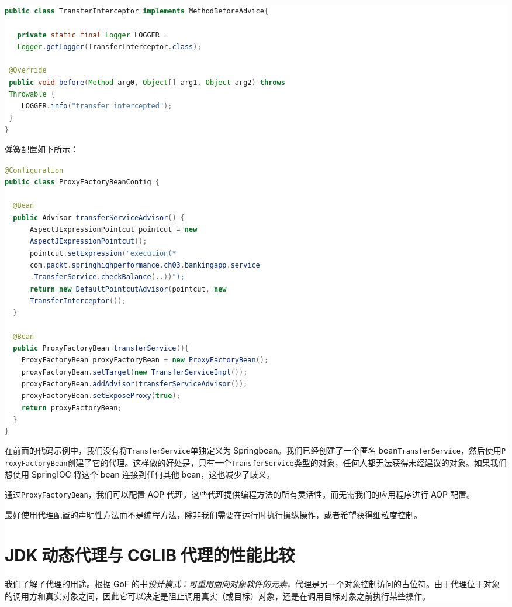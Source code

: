 ```java
public class TransferInterceptor implements MethodBeforeAdvice{

   private static final Logger LOGGER =  
   Logger.getLogger(TransferInterceptor.class);

 @Override
 public void before(Method arg0, Object[] arg1, Object arg2) throws   
 Throwable {
    LOGGER.info("transfer intercepted");
 }
}
```

弹簧配置如下所示：

```java
@Configuration
public class ProxyFactoryBeanConfig {

  @Bean
  public Advisor transferServiceAdvisor() {
      AspectJExpressionPointcut pointcut = new 
      AspectJExpressionPointcut();
      pointcut.setExpression("execution(* 
      com.packt.springhighperformance.ch03.bankingapp.service
      .TransferService.checkBalance(..))");
      return new DefaultPointcutAdvisor(pointcut, new 
      TransferInterceptor());
  }

  @Bean
  public ProxyFactoryBean transferService(){
    ProxyFactoryBean proxyFactoryBean = new ProxyFactoryBean();
    proxyFactoryBean.setTarget(new TransferServiceImpl());
    proxyFactoryBean.addAdvisor(transferServiceAdvisor());
    proxyFactoryBean.setExposeProxy(true);
    return proxyFactoryBean;
  }
}
```

在前面的代码示例中，我们没有将`TransferService`单独定义为 Springbean。我们已经创建了一个匿名 bean`TransferService`，然后使用`ProxyFactoryBean`创建了它的代理。这样做的好处是，只有一个`TransferService`类型的对象，任何人都无法获得未经建议的对象。如果我们想使用 SpringIOC 将这个 bean 连接到任何其他 bean，这也减少了歧义。

通过`ProxyFactoryBean`，我们可以配置 AOP 代理，这些代理提供编程方法的所有灵活性，而无需我们的应用程序进行 AOP 配置。

最好使用代理配置的声明性方法而不是编程方法，除非我们需要在运行时执行操纵操作，或者希望获得细粒度控制。

# JDK 动态代理与 CGLIB 代理的性能比较

我们了解了代理的用途。根据 GoF 的书*设计模式：可重用面向对象软件的元素*，代理是另一个对象控制访问的占位符。由于代理位于对象的调用方和真实对象之间，因此它可以决定是阻止调用真实（或目标）对象，还是在调用目标对象之前执行某些操作。
